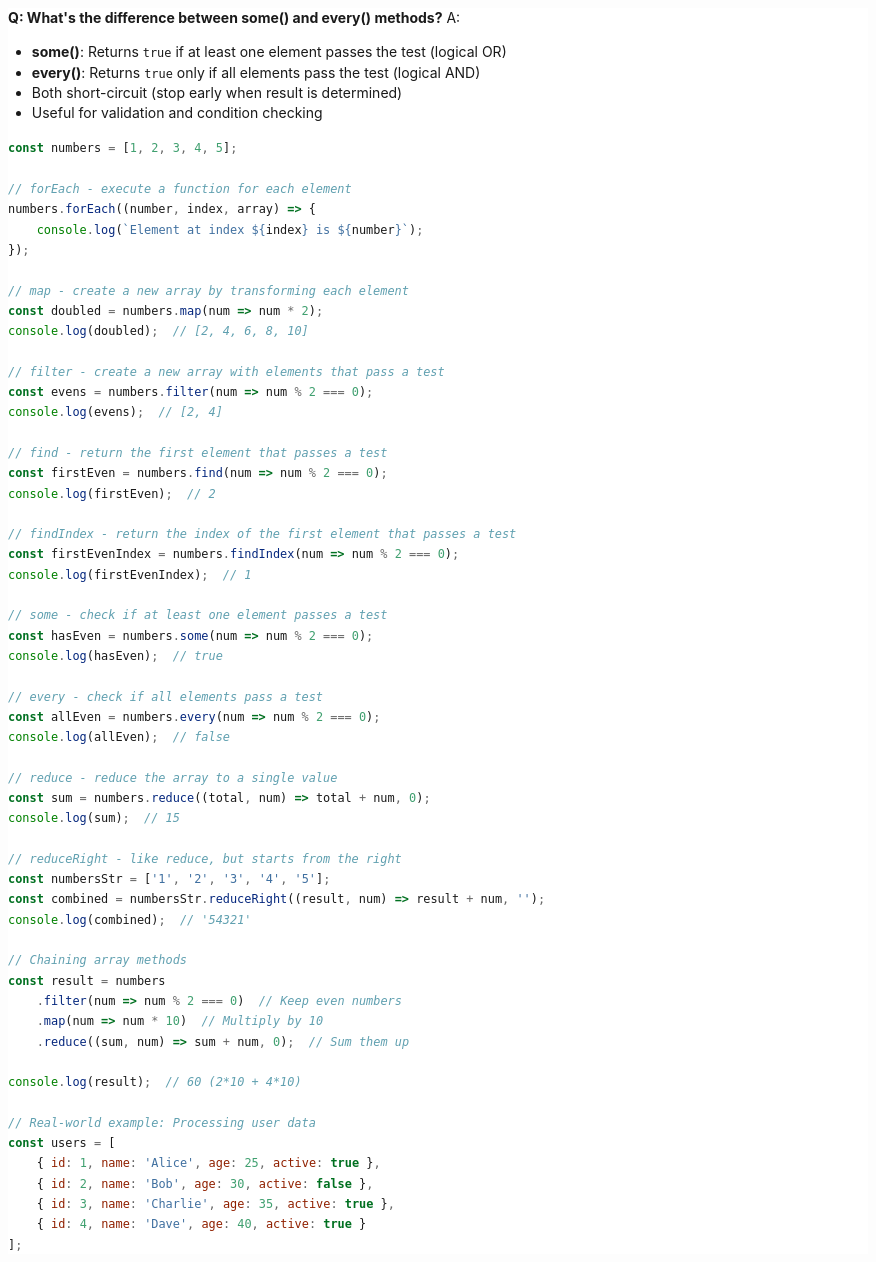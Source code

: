 **Q: What's the difference between some() and every() methods?**
A: 
- **some()**: Returns `true` if at least one element passes the test (logical OR)
- **every()**: Returns `true` only if all elements pass the test (logical AND)
- Both short-circuit (stop early when result is determined)
- Useful for validation and condition checking

```javascript
const numbers = [1, 2, 3, 4, 5];

// forEach - execute a function for each element
numbers.forEach((number, index, array) => {
    console.log(`Element at index ${index} is ${number}`);
});

// map - create a new array by transforming each element
const doubled = numbers.map(num => num * 2);
console.log(doubled);  // [2, 4, 6, 8, 10]

// filter - create a new array with elements that pass a test
const evens = numbers.filter(num => num % 2 === 0);
console.log(evens);  // [2, 4]

// find - return the first element that passes a test
const firstEven = numbers.find(num => num % 2 === 0);
console.log(firstEven);  // 2

// findIndex - return the index of the first element that passes a test
const firstEvenIndex = numbers.findIndex(num => num % 2 === 0);
console.log(firstEvenIndex);  // 1

// some - check if at least one element passes a test
const hasEven = numbers.some(num => num % 2 === 0);
console.log(hasEven);  // true

// every - check if all elements pass a test
const allEven = numbers.every(num => num % 2 === 0);
console.log(allEven);  // false

// reduce - reduce the array to a single value
const sum = numbers.reduce((total, num) => total + num, 0);
console.log(sum);  // 15

// reduceRight - like reduce, but starts from the right
const numbersStr = ['1', '2', '3', '4', '5'];
const combined = numbersStr.reduceRight((result, num) => result + num, '');
console.log(combined);  // '54321'

// Chaining array methods
const result = numbers
    .filter(num => num % 2 === 0)  // Keep even numbers
    .map(num => num * 10)  // Multiply by 10
    .reduce((sum, num) => sum + num, 0);  // Sum them up

console.log(result);  // 60 (2*10 + 4*10)

// Real-world example: Processing user data
const users = [
    { id: 1, name: 'Alice', age: 25, active: true },
    { id: 2, name: 'Bob', age: 30, active: false },
    { id: 3, name: 'Charlie', age: 35, active: true },
    { id: 4, name: 'Dave', age: 40, active: true }
];

```